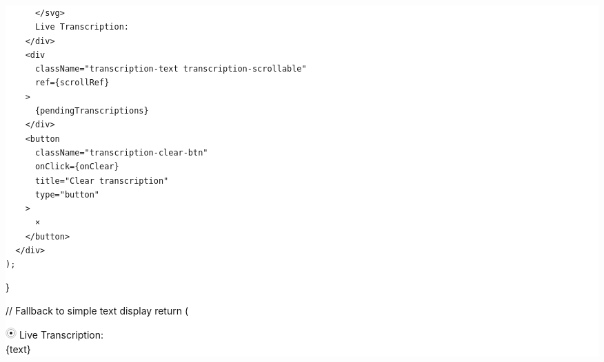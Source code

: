           </svg>
          Live Transcription:
        </div>
        <div
          className="transcription-text transcription-scrollable"
          ref={scrollRef}
        >
          {pendingTranscriptions}
        </div>
        <button
          className="transcription-clear-btn"
          onClick={onClear}
          title="Clear transcription"
          type="button"
        >
          ×
        </button>
      </div>
    );
  }

  // Fallback to simple text display
  return (
    <div className="transcription-display">
      <div className="transcription-label">
        <svg width="16" height="16" viewBox="0 0 24 24" fill="none">
          <circle
            cx="12"
            cy="12"
            r="3"
            fill="currentColor"
            className="pulse-dot"
          />
          <circle
            cx="12"
            cy="12"
            r="8"
            stroke="currentColor"
            strokeWidth="1.5"
            opacity="0.5"
          />
          <circle
            cx="12"
            cy="12"
            r="11"
            stroke="currentColor"
            strokeWidth="1"
            opacity="0.3"
          />
          <path
            d="M12 3v2M12 19v2M3 12h2M19 12h2"
            stroke="currentColor"
            strokeWidth="1.5"
            opacity="0.4"
          />
        </svg>
        Live Transcription:
      </div>
      <div
        className="transcription-text transcription-scrollable"
        ref={scrollRef}
      >
        {text}
      </div>